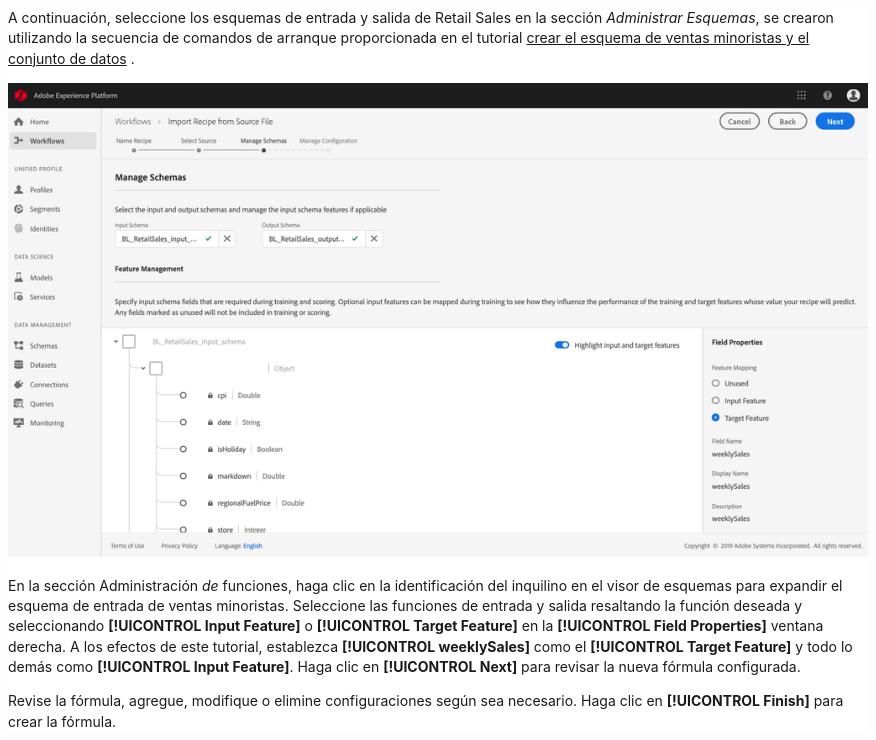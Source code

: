 A continuación, seleccione los esquemas de entrada y salida de Retail Sales en la sección *Administrar Esquemas*, se crearon utilizando la secuencia de comandos de arranque proporcionada en el tutorial [crear el esquema de ventas minoristas y el conjunto de datos](../models-recipes/create-retails-sales-dataset.md) .

![](../images/models-recipes/import-package-ui/recipe_schema.png)

En la sección Administración *de* funciones, haga clic en la identificación del inquilino en el visor de esquemas para expandir el esquema de entrada de ventas minoristas. Seleccione las funciones de entrada y salida resaltando la función deseada y seleccionando **[!UICONTROL Input Feature]** o **[!UICONTROL Target Feature]** en la **[!UICONTROL Field Properties]** ventana derecha. A los efectos de este tutorial, establezca **[!UICONTROL weeklySales]** como el **[!UICONTROL Target Feature]** y todo lo demás como **[!UICONTROL Input Feature]**. Haga clic en **[!UICONTROL Next]** para revisar la nueva fórmula configurada.

Revise la fórmula, agregue, modifique o elimine configuraciones según sea necesario. Haga clic en **[!UICONTROL Finish]** para crear la fórmula.
